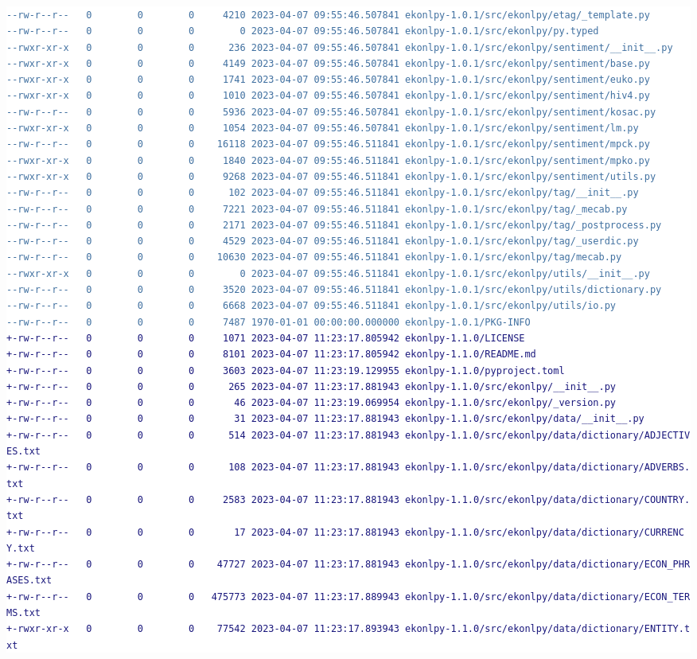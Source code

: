 ```diff
--rw-r--r--   0        0        0     4210 2023-04-07 09:55:46.507841 ekonlpy-1.0.1/src/ekonlpy/etag/_template.py
--rw-r--r--   0        0        0        0 2023-04-07 09:55:46.507841 ekonlpy-1.0.1/src/ekonlpy/py.typed
--rwxr-xr-x   0        0        0      236 2023-04-07 09:55:46.507841 ekonlpy-1.0.1/src/ekonlpy/sentiment/__init__.py
--rwxr-xr-x   0        0        0     4149 2023-04-07 09:55:46.507841 ekonlpy-1.0.1/src/ekonlpy/sentiment/base.py
--rwxr-xr-x   0        0        0     1741 2023-04-07 09:55:46.507841 ekonlpy-1.0.1/src/ekonlpy/sentiment/euko.py
--rwxr-xr-x   0        0        0     1010 2023-04-07 09:55:46.507841 ekonlpy-1.0.1/src/ekonlpy/sentiment/hiv4.py
--rw-r--r--   0        0        0     5936 2023-04-07 09:55:46.507841 ekonlpy-1.0.1/src/ekonlpy/sentiment/kosac.py
--rwxr-xr-x   0        0        0     1054 2023-04-07 09:55:46.507841 ekonlpy-1.0.1/src/ekonlpy/sentiment/lm.py
--rw-r--r--   0        0        0    16118 2023-04-07 09:55:46.511841 ekonlpy-1.0.1/src/ekonlpy/sentiment/mpck.py
--rwxr-xr-x   0        0        0     1840 2023-04-07 09:55:46.511841 ekonlpy-1.0.1/src/ekonlpy/sentiment/mpko.py
--rwxr-xr-x   0        0        0     9268 2023-04-07 09:55:46.511841 ekonlpy-1.0.1/src/ekonlpy/sentiment/utils.py
--rw-r--r--   0        0        0      102 2023-04-07 09:55:46.511841 ekonlpy-1.0.1/src/ekonlpy/tag/__init__.py
--rw-r--r--   0        0        0     7221 2023-04-07 09:55:46.511841 ekonlpy-1.0.1/src/ekonlpy/tag/_mecab.py
--rw-r--r--   0        0        0     2171 2023-04-07 09:55:46.511841 ekonlpy-1.0.1/src/ekonlpy/tag/_postprocess.py
--rw-r--r--   0        0        0     4529 2023-04-07 09:55:46.511841 ekonlpy-1.0.1/src/ekonlpy/tag/_userdic.py
--rw-r--r--   0        0        0    10630 2023-04-07 09:55:46.511841 ekonlpy-1.0.1/src/ekonlpy/tag/mecab.py
--rwxr-xr-x   0        0        0        0 2023-04-07 09:55:46.511841 ekonlpy-1.0.1/src/ekonlpy/utils/__init__.py
--rw-r--r--   0        0        0     3520 2023-04-07 09:55:46.511841 ekonlpy-1.0.1/src/ekonlpy/utils/dictionary.py
--rw-r--r--   0        0        0     6668 2023-04-07 09:55:46.511841 ekonlpy-1.0.1/src/ekonlpy/utils/io.py
--rw-r--r--   0        0        0     7487 1970-01-01 00:00:00.000000 ekonlpy-1.0.1/PKG-INFO
+-rw-r--r--   0        0        0     1071 2023-04-07 11:23:17.805942 ekonlpy-1.1.0/LICENSE
+-rw-r--r--   0        0        0     8101 2023-04-07 11:23:17.805942 ekonlpy-1.1.0/README.md
+-rw-r--r--   0        0        0     3603 2023-04-07 11:23:19.129955 ekonlpy-1.1.0/pyproject.toml
+-rw-r--r--   0        0        0      265 2023-04-07 11:23:17.881943 ekonlpy-1.1.0/src/ekonlpy/__init__.py
+-rw-r--r--   0        0        0       46 2023-04-07 11:23:19.069954 ekonlpy-1.1.0/src/ekonlpy/_version.py
+-rw-r--r--   0        0        0       31 2023-04-07 11:23:17.881943 ekonlpy-1.1.0/src/ekonlpy/data/__init__.py
+-rw-r--r--   0        0        0      514 2023-04-07 11:23:17.881943 ekonlpy-1.1.0/src/ekonlpy/data/dictionary/ADJECTIVES.txt
+-rw-r--r--   0        0        0      108 2023-04-07 11:23:17.881943 ekonlpy-1.1.0/src/ekonlpy/data/dictionary/ADVERBS.txt
+-rw-r--r--   0        0        0     2583 2023-04-07 11:23:17.881943 ekonlpy-1.1.0/src/ekonlpy/data/dictionary/COUNTRY.txt
+-rw-r--r--   0        0        0       17 2023-04-07 11:23:17.881943 ekonlpy-1.1.0/src/ekonlpy/data/dictionary/CURRENCY.txt
+-rw-r--r--   0        0        0    47727 2023-04-07 11:23:17.881943 ekonlpy-1.1.0/src/ekonlpy/data/dictionary/ECON_PHRASES.txt
+-rw-r--r--   0        0        0   475773 2023-04-07 11:23:17.889943 ekonlpy-1.1.0/src/ekonlpy/data/dictionary/ECON_TERMS.txt
+-rwxr-xr-x   0        0        0    77542 2023-04-07 11:23:17.893943 ekonlpy-1.1.0/src/ekonlpy/data/dictionary/ENTITY.txt
```